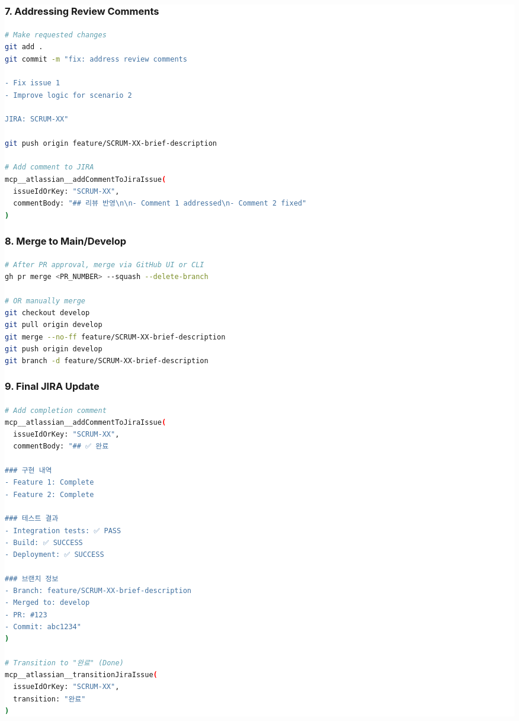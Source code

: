 ### 7. Addressing Review Comments

```bash
# Make requested changes
git add .
git commit -m "fix: address review comments

- Fix issue 1
- Improve logic for scenario 2

JIRA: SCRUM-XX"

git push origin feature/SCRUM-XX-brief-description

# Add comment to JIRA
mcp__atlassian__addCommentToJiraIssue(
  issueIdOrKey: "SCRUM-XX",
  commentBody: "## 리뷰 반영\n\n- Comment 1 addressed\n- Comment 2 fixed"
)
```

### 8. Merge to Main/Develop

```bash
# After PR approval, merge via GitHub UI or CLI
gh pr merge <PR_NUMBER> --squash --delete-branch

# OR manually merge
git checkout develop
git pull origin develop
git merge --no-ff feature/SCRUM-XX-brief-description
git push origin develop
git branch -d feature/SCRUM-XX-brief-description
```

### 9. Final JIRA Update

```bash
# Add completion comment
mcp__atlassian__addCommentToJiraIssue(
  issueIdOrKey: "SCRUM-XX",
  commentBody: "## ✅ 완료

### 구현 내역
- Feature 1: Complete
- Feature 2: Complete

### 테스트 결과
- Integration tests: ✅ PASS
- Build: ✅ SUCCESS
- Deployment: ✅ SUCCESS

### 브랜치 정보
- Branch: feature/SCRUM-XX-brief-description
- Merged to: develop
- PR: #123
- Commit: abc1234"
)

# Transition to "완료" (Done)
mcp__atlassian__transitionJiraIssue(
  issueIdOrKey: "SCRUM-XX",
  transition: "완료"
)
```